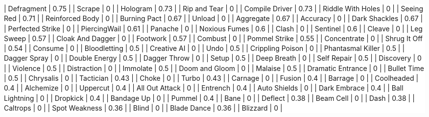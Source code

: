 | Defragment         |        0.75 |     | Scrape             |        0    |
| Hologram           |        0.73 |     | Rip and Tear       |        0    |
| Compile Driver     |        0.73 |     | Riddle With Holes  |        0    |
| Seeing Red         |        0.71 |     | Reinforced Body    |        0    |
| Burning Pact       |        0.67 |     | Unload             |        0    |
| Aggregate          |        0.67 |     | Accuracy           |        0    |
| Dark Shackles      |        0.67 |     | Perfected Strike   |        0    |
| PiercingWail       |        0.61 |     | Panache            |        0    |
| Noxious Fumes      |        0.6  |     | Clash              |        0    |
| Sentinel           |        0.6  |     | Cleave             |        0    |
| Leg Sweep          |        0.57 |     | Cloak And Dagger   |        0    |
| Footwork           |        0.57 |     | Combust            |        0    |
| Pommel Strike      |        0.55 |     | Concentrate        |        0    |
| Shrug It Off       |        0.54 |     | Consume            |        0    |
| Bloodletting       |        0.5  |     | Creative AI        |        0    |
| Undo               |        0.5  |     | Crippling Poison   |        0    |
| Phantasmal Killer  |        0.5  |     | Dagger Spray       |        0    |
| Double Energy      |        0.5  |     | Dagger Throw       |        0    |
| Setup              |        0.5  |     | Deep Breath        |        0    |
| Self Repair        |        0.5  |     | Discovery          |        0    |
| Violence           |        0.5  |     | Distraction        |        0    |
| Immolate           |        0.5  |     | Doom and Gloom     |        0    |
| Malaise            |        0.5  |     | Dramatic Entrance  |        0    |
| Bullet Time        |        0.5  |     | Chrysalis          |        0    |
| Tactician          |        0.43 |     | Choke              |        0    |
| Turbo              |        0.43 |     | Carnage            |        0    |
| Fusion             |        0.4  |     | Barrage            |        0    |
| Coolheaded         |        0.4  |     | Alchemize          |        0    |
| Uppercut           |        0.4  |     | All Out Attack     |        0    |
| Entrench           |        0.4  |     | Auto Shields       |        0    |
| Dark Embrace       |        0.4  |     | Ball Lightning     |        0    |
| Dropkick           |        0.4  |     | Bandage Up         |        0    |
| Pummel             |        0.4  |     | Bane               |        0    |
| Deflect            |        0.38 |     | Beam Cell          |        0    |
| Dash               |        0.38 |     | Caltrops           |        0    |
| Spot Weakness      |        0.36 |     | Blind              |        0    |
| Blade Dance        |        0.36 |     | Blizzard           |        0    |